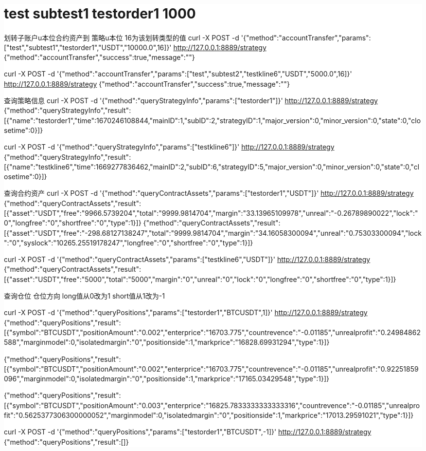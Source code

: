 # test subtest1 testorder1 1000
划转子账户u本位合约资产到 策略u本位      16为该划转类型的值
curl -X POST -d '{"method":"accountTransfer","params":["test","subtest1","testorder1","USDT","10000.0",16]}' http://127.0.0.1:8889/strategy
{"method":"accountTransfer","success":true,"message":""}

curl -X POST -d '{"method":"accountTransfer","params":["test","subtest2","testkline6","USDT","5000.0",16]}' http://127.0.0.1:8889/strategy
{"method":"accountTransfer","success":true,"message":""}


查询策略信息
curl -X POST -d '{"method":"queryStrategyInfo","params":["testorder1"]}' http://127.0.0.1:8889/strategy
{"method":"queryStrategyInfo","result":[{"name":"testorder1","time":1670246108844,"mainID":1,"subID":2,"strategyID":1,"major_version":0,"minor_version":0,"state":0,"closetime":0}]}

curl -X POST -d '{"method":"queryStrategyInfo","params":["testkline6"]}' http://127.0.0.1:8889/strategy
{"method":"queryStrategyInfo","result":[{"name":"testkline6","time":1669277836462,"mainID":2,"subID":6,"strategyID":5,"major_version":0,"minor_version":0,"state":0,"closetime":0}]}

查询合约资产
curl -X POST -d '{"method":"queryContractAssets","params":["testorder1","USDT"]}' http://127.0.0.1:8889/strategy
{"method":"queryContractAssets","result":[{"asset":"USDT","free":"9966.5739204","total":"9999.9814704","margin":"33.13965109978","unreal":"-0.26789890022","lock":"0","longfree":"0","shortfree":"0","type":1}]}
{"method":"queryContractAssets","result":[{"asset":"USDT","free":"-298.68127138247","total":"9999.9814704","margin":"34.16058300094","unreal":"0.75303300094","lock":"0","syslock":"10265.25519178247","longfree":"0","shortfree":"0","type":1}]}

curl -X POST -d '{"method":"queryContractAssets","params":["testkline6","USDT"]}' http://127.0.0.1:8889/strategy
{"method":"queryContractAssets","result":[{"asset":"USDT","free":"5000","total":"5000","margin":"0","unreal":"0","lock":"0","longfree":"0","shortfree":"0","type":1}]}


查询仓位   仓位方向 long值从0改为1  short值从1改为-1

curl -X POST -d '{"method":"queryPositions","params":["testorder1","BTCUSDT",1]}' http://127.0.0.1:8889/strategy
{"method":"queryPositions","result":[{"symbol":"BTCUSDT","positionAmount":"0.002","enterprice":"16703.775","countrevence":"-0.01185","unrealprofit":"0.24984862588","marginmodel":0,"isolatedmargin":"0","positionside":1,"markprice":"16828.69931294","type":1}]}

{"method":"queryPositions","result":[{"symbol":"BTCUSDT","positionAmount":"0.002","enterprice":"16703.775","countrevence":"-0.01185","unrealprofit":"0.92251859096","marginmodel":0,"isolatedmargin":"0","positionside":1,"markprice":"17165.03429548","type":1}]}

{"method":"queryPositions","result":[{"symbol":"BTCUSDT","positionAmount":"0.003","enterprice":"16825.7833333333333316","countrevence":"-0.01185","unrealprofit":"0.5625377306300000052","marginmodel":0,"isolatedmargin":"0","positionside":1,"markprice":"17013.29591021","type":1}]}

curl -X POST -d '{"method":"queryPositions","params":["testorder1","BTCUSDT",-1]}' http://127.0.0.1:8889/strategy
{"method":"queryPositions","result":[]}
